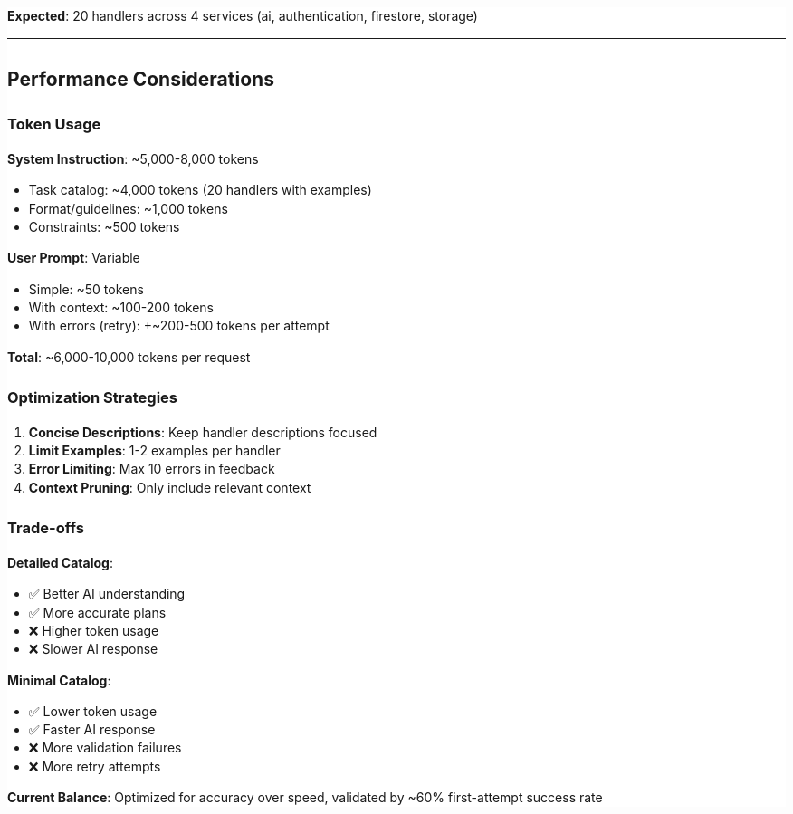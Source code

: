 **Expected**: 20 handlers across 4 services (ai, authentication, firestore, storage)

---

## Performance Considerations

### Token Usage

**System Instruction**: ~5,000-8,000 tokens
- Task catalog: ~4,000 tokens (20 handlers with examples)
- Format/guidelines: ~1,000 tokens
- Constraints: ~500 tokens

**User Prompt**: Variable
- Simple: ~50 tokens
- With context: ~100-200 tokens
- With errors (retry): +~200-500 tokens per attempt

**Total**: ~6,000-10,000 tokens per request

### Optimization Strategies

1. **Concise Descriptions**: Keep handler descriptions focused
2. **Limit Examples**: 1-2 examples per handler
3. **Error Limiting**: Max 10 errors in feedback
4. **Context Pruning**: Only include relevant context

### Trade-offs

**Detailed Catalog**:
- ✅ Better AI understanding
- ✅ More accurate plans
- ❌ Higher token usage
- ❌ Slower AI response

**Minimal Catalog**:
- ✅ Lower token usage
- ✅ Faster AI response
- ❌ More validation failures
- ❌ More retry attempts

**Current Balance**: Optimized for accuracy over speed, validated by ~60% first-attempt success rate
